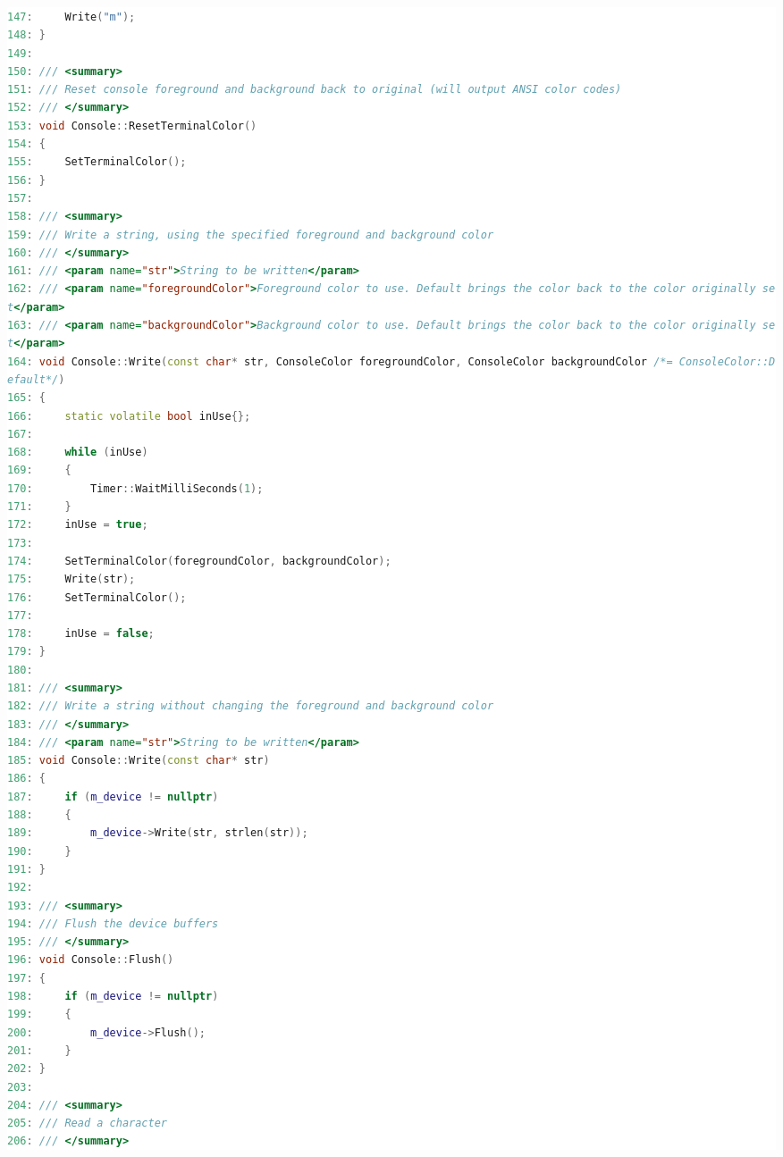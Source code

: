```cpp
147:     Write("m");
148: }
149: 
150: /// <summary>
151: /// Reset console foreground and background back to original (will output ANSI color codes)
152: /// </summary>
153: void Console::ResetTerminalColor()
154: {
155:     SetTerminalColor();
156: }
157: 
158: /// <summary>
159: /// Write a string, using the specified foreground and background color
160: /// </summary>
161: /// <param name="str">String to be written</param>
162: /// <param name="foregroundColor">Foreground color to use. Default brings the color back to the color originally set</param>
163: /// <param name="backgroundColor">Background color to use. Default brings the color back to the color originally set</param>
164: void Console::Write(const char* str, ConsoleColor foregroundColor, ConsoleColor backgroundColor /*= ConsoleColor::Default*/)
165: {
166:     static volatile bool inUse{};
167: 
168:     while (inUse)
169:     {
170:         Timer::WaitMilliSeconds(1);
171:     }
172:     inUse = true;
173: 
174:     SetTerminalColor(foregroundColor, backgroundColor);
175:     Write(str);
176:     SetTerminalColor();
177: 
178:     inUse = false;
179: }
180: 
181: /// <summary>
182: /// Write a string without changing the foreground and background color
183: /// </summary>
184: /// <param name="str">String to be written</param>
185: void Console::Write(const char* str)
186: {
187:     if (m_device != nullptr)
188:     {
189:         m_device->Write(str, strlen(str));
190:     }
191: }
192: 
193: /// <summary>
194: /// Flush the device buffers
195: /// </summary>
196: void Console::Flush()
197: {
198:     if (m_device != nullptr)
199:     {
200:         m_device->Flush();
201:     }
202: }
203: 
204: /// <summary>
205: /// Read a character
206: /// </summary>
```